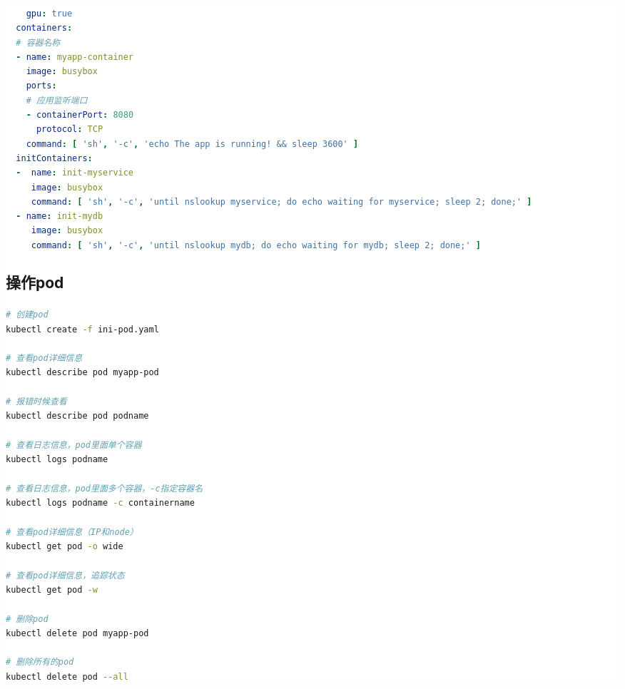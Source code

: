 ```yaml
    gpu: true
  containers:
  # 容器名称
  - name: myapp-container
    image: busybox
    ports:
    # 应用监听端口
    - containerPort: 8080
      protocol: TCP
    command: [ 'sh', '-c', 'echo The app is running! && sleep 3600' ]
  initContainers:
  -  name: init-myservice
     image: busybox
     command: [ 'sh', '-c', 'until nslookup myservice; do echo waiting for myservice; sleep 2; done;' ]
  - name: init-mydb
     image: busybox
     command: [ 'sh', '-c', 'until nslookup mydb; do echo waiting for mydb; sleep 2; done;' ]
```

## 操作pod

```bash
# 创建pod
kubectl create -f ini-pod.yaml

# 查看pod详细信息
kubectl describe pod myapp-pod

# 报错时候查看
kubectl describe pod podname

# 查看日志信息，pod里面单个容器
kubectl logs podname

# 查看日志信息，pod里面多个容器，-c指定容器名
kubectl logs podname -c containername

# 查看pod详细信息（IP和node）
kubectl get pod -o wide

# 查看pod详细信息，追踪状态
kubectl get pod -w

# 删除pod
kubectl delete pod myapp-pod

# 删除所有的pod
kubectl delete pod --all
```
